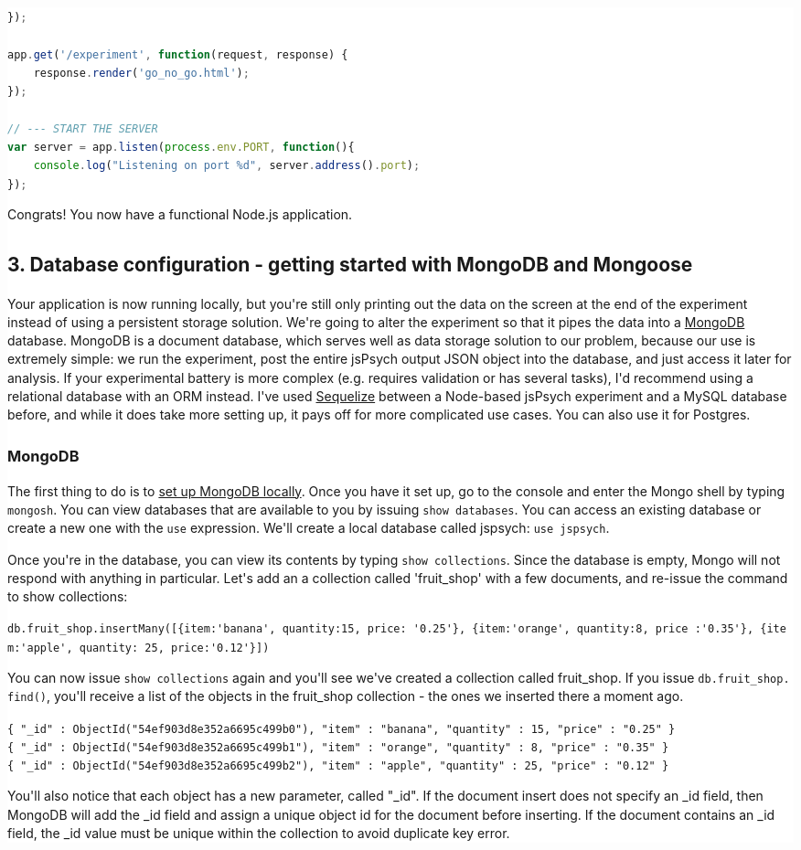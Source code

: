 ```javascript
});

app.get('/experiment', function(request, response) {
    response.render('go_no_go.html');
});

// --- START THE SERVER 
var server = app.listen(process.env.PORT, function(){
    console.log("Listening on port %d", server.address().port);
});
```

Congrats! You now have a functional Node.js application.


## 3. Database configuration - getting started with MongoDB and Mongoose

Your application is now running locally, but you're still only printing out the data on the screen at the end of the experiment instead of using a persistent storage solution. We're going to alter the experiment so that it pipes the data into a <a href = "http://www.mongodb.org/">MongoDB<a/> database. MongoDB is a document database, which serves well as data storage solution to our problem, because our use is extremely simple: we run the experiment, post the entire jsPsych output JSON object into the database, and just access it later for analysis. If your experimental battery is more complex (e.g. requires validation or has several tasks), I'd recommend using a relational database with an ORM instead. I've used <a href="http://sequelize.readthedocs.org/en/latest/">Sequelize</a> between a Node-based jsPsych experiment and a MySQL database before, and while it does take more setting up, it pays off for more complicated use cases. You can also use it for Postgres.

### MongoDB

The first thing to do is to <a href="http://docs.mongodb.org/manual/installation/">set up MongoDB locally</a>. Once you have it set up, go to the console and enter the Mongo shell by typing <code>mongosh</code>. You can view databases that are available to you by issuing <code>show databases</code>. You can access an existing database or create a new one with the <code>use</code> expression. We'll create a local database called jspsych:
<code>use jspsych</code>.

Once you're in the database, you can view its contents by typing <code>show collections</code>. Since the database is empty, Mongo will not respond with anything in particular. Let's add an a collection called 'fruit_shop' with a few documents, and re-issue the command to show collections:
```
db.fruit_shop.insertMany([{item:'banana', quantity:15, price: '0.25'}, {item:'orange', quantity:8, price :'0.35'}, {item:'apple', quantity: 25, price:'0.12'}])
```
You can now issue <code>show collections</code> again and you'll see we've created a collection called fruit_shop. 
If you issue <code>db.fruit_shop.find()</code>, you'll receive a list of the objects in the fruit_shop collection - the ones we inserted there a moment ago. 

```
{ "_id" : ObjectId("54ef903d8e352a6695c499b0"), "item" : "banana", "quantity" : 15, "price" : "0.25" }
{ "_id" : ObjectId("54ef903d8e352a6695c499b1"), "item" : "orange", "quantity" : 8, "price" : "0.35" }
{ "_id" : ObjectId("54ef903d8e352a6695c499b2"), "item" : "apple", "quantity" : 25, "price" : "0.12" }
```
You'll also notice that each object has a new parameter, called "_id". If the document insert does not specify an _id field, then MongoDB will add the _id field and assign a unique object id for the document before inserting. If the document contains an _id field, the _id value must be unique within the collection to avoid duplicate key error. 
